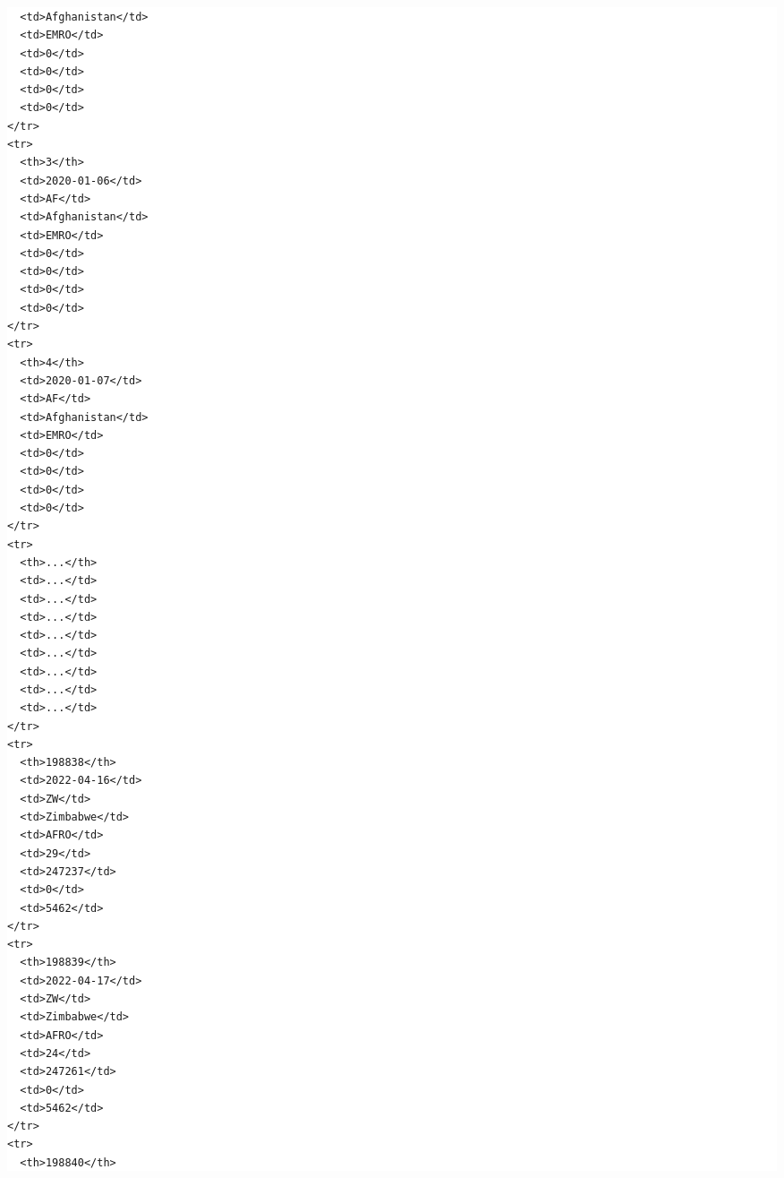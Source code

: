       <td>Afghanistan</td>
      <td>EMRO</td>
      <td>0</td>
      <td>0</td>
      <td>0</td>
      <td>0</td>
    </tr>
    <tr>
      <th>3</th>
      <td>2020-01-06</td>
      <td>AF</td>
      <td>Afghanistan</td>
      <td>EMRO</td>
      <td>0</td>
      <td>0</td>
      <td>0</td>
      <td>0</td>
    </tr>
    <tr>
      <th>4</th>
      <td>2020-01-07</td>
      <td>AF</td>
      <td>Afghanistan</td>
      <td>EMRO</td>
      <td>0</td>
      <td>0</td>
      <td>0</td>
      <td>0</td>
    </tr>
    <tr>
      <th>...</th>
      <td>...</td>
      <td>...</td>
      <td>...</td>
      <td>...</td>
      <td>...</td>
      <td>...</td>
      <td>...</td>
      <td>...</td>
    </tr>
    <tr>
      <th>198838</th>
      <td>2022-04-16</td>
      <td>ZW</td>
      <td>Zimbabwe</td>
      <td>AFRO</td>
      <td>29</td>
      <td>247237</td>
      <td>0</td>
      <td>5462</td>
    </tr>
    <tr>
      <th>198839</th>
      <td>2022-04-17</td>
      <td>ZW</td>
      <td>Zimbabwe</td>
      <td>AFRO</td>
      <td>24</td>
      <td>247261</td>
      <td>0</td>
      <td>5462</td>
    </tr>
    <tr>
      <th>198840</th>